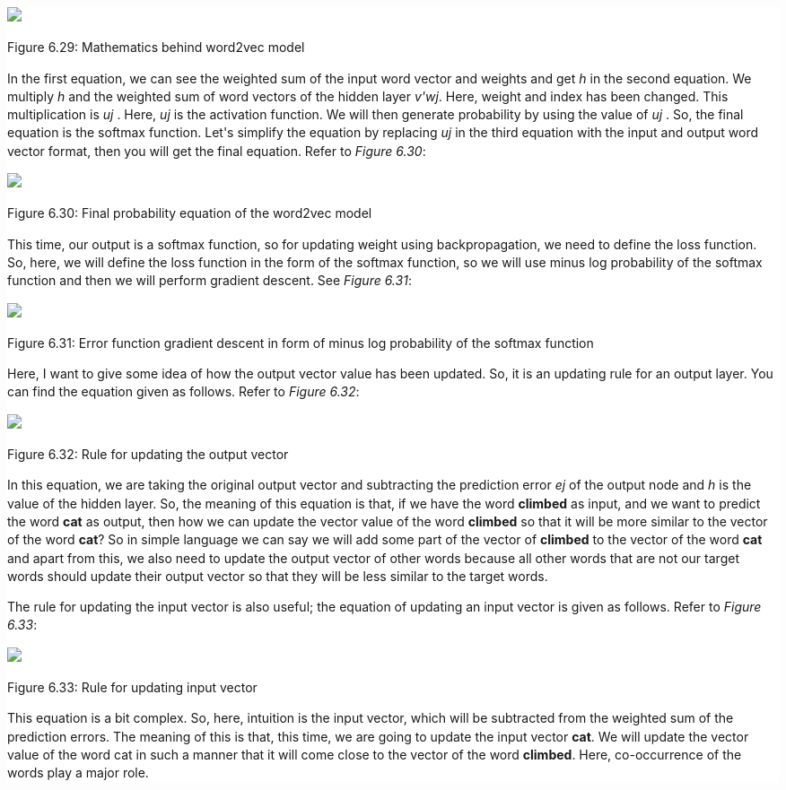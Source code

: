 ![](img/9eb90f9d-6eb6-4ec1-b6c2-07b13b3ad9e0.png)

Figure 6.29: Mathematics behind word2vec model

In the first equation, we can see the weighted sum of the input word vector and weights and get *h* in the second equation. We multiply *h* and the weighted sum of word vectors of the hidden layer *v'wj*. Here, weight and index has been changed. This multiplication is *uj* . Here, *uj* is the activation function. We will then generate probability by using the value of *uj* . So, the final equation is the softmax function. Let's simplify the equation by replacing *uj* in the third equation with the input and output word vector format, then you will get the final equation. Refer to *Figure 6.30*:

![](img/f807cd33-cb1a-4344-a7c6-b0f8f21a41cf.png)

Figure 6.30: Final probability equation of the word2vec model

This time, our output is a softmax function, so for updating weight using backpropagation, we need to define the loss function. So, here, we will define the loss function in the form of the softmax function, so we will use minus log probability of the softmax function and then we will perform gradient descent. See *Figure 6.31*:

![](img/c97abf5f-5208-4dcf-988b-3722bd1de0ac.png)

Figure 6.31: Error function gradient descent in form of minus log probability of the softmax function

Here, I want to give some idea of how the output vector value has been updated. So, it is an updating rule for an output layer. You can find the equation given as follows. Refer to *Figure 6.32*:

![](img/a838de75-1d19-4140-ad57-d2ee51996bed.png)

Figure 6.32: Rule for updating the output vector

In this equation, we are taking the original output vector and subtracting the prediction error *ej* of the output node and *h* is the value of the hidden layer. So, the meaning of this equation is that, if we have the word **climbed** as input, and we want to predict the word **cat** as output, then how we can update the vector value of the word **climbed** so that it will be more similar to the vector of the word **cat**? So in simple language we can say we will add some part of the vector of **climbed** to the vector of the word **cat** and apart from this, we also need to update the output vector of other words because all other words that are not our target words should update their output vector so that they will be less similar to the target words.

The rule for updating the input vector is also useful; the equation of updating an input vector is given as follows. Refer to *Figure 6.33*:

![](img/06d1f10f-cf58-46c8-8604-e7f34ef5a9fd.png)

Figure 6.33: Rule for updating input vector

This equation is a bit complex. So, here, intuition is the input vector, which will be subtracted from the weighted sum of the prediction errors. The meaning of this is that, this time, we are going to update the input vector **cat**. We will update the vector value of the word cat in such a manner that it will come close to the vector of the word **climbed**. Here, co-occurrence of the words play a major role.
